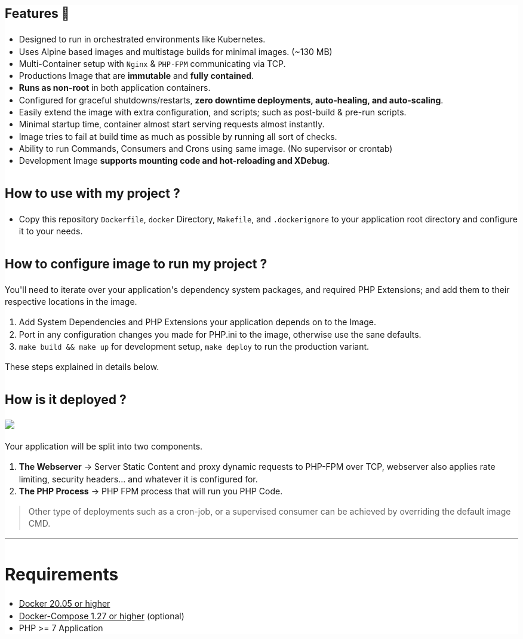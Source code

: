## Features 📜

- Designed to run in orchestrated environments like Kubernetes.
- Uses Alpine based images and multistage builds for minimal images. (~130 MB)
- Multi-Container setup with `Nginx` & `PHP-FPM` communicating via TCP.
- Productions Image that are **immutable** and **fully contained**.
- **Runs as non-root** in both application containers.
- Configured for graceful shutdowns/restarts, **zero downtime deployments, auto-healing, and auto-scaling**.
- Easily extend the image with extra configuration, and scripts; such as post-build & pre-run scripts.
- Minimal startup time, container almost start serving requests almost instantly. 
- Image tries to fail at build time as much as possible by running all sort of checks.
- Ability to run Commands, Consumers and Crons using same image. (No supervisor or crontab)
- Development Image **supports mounting code and hot-reloading and XDebug**.

## How to use with my project ?

- Copy this repository `Dockerfile`, `docker` Directory, `Makefile`, and `.dockerignore` to your application root directory and configure it to your needs.

## How to configure image to run my project ?

You'll need to iterate over your application's dependency system packages, and required PHP Extensions; and add them to their respective locations in the image. 

1. Add System Dependencies and PHP Extensions your application depends on to the Image.
2. Port in any configuration changes you made for PHP.ini to the image, otherwise use the sane defaults.
3. `make build && make up` for development setup, `make deploy` to run the production variant.

These steps explained in details below.

## How is it deployed ?

<img src="https://user-images.githubusercontent.com/16992394/116017065-dd8b2900-a63e-11eb-917e-6b04a4e6e89b.png">

Your application will be split into two components.

1. **The Webserver** -> Server Static Content and proxy dynamic requests to PHP-FPM over TCP, webserver also applies rate limiting, security headers... and whatever it is configured for.
2. **The PHP Process** -> PHP FPM process that will run you PHP Code.

> Other type of deployments such as a cron-job, or a supervised consumer can be achieved by overriding the default image CMD. 

-----

# Requirements 

- [Docker 20.05 or higher](https://docs.docker.com/install/) 
- [Docker-Compose 1.27 or higher](https://docs.docker.com/compose/install/) (optional)
- PHP >= 7 Application
